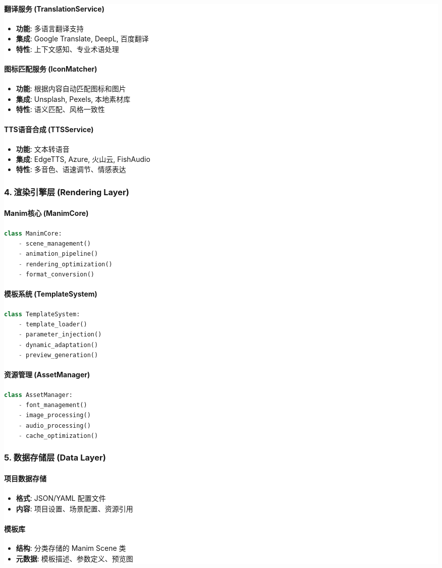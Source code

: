 #### 翻译服务 (TranslationService)
- **功能**: 多语言翻译支持
- **集成**: Google Translate, DeepL, 百度翻译
- **特性**: 上下文感知、专业术语处理

#### 图标匹配服务 (IconMatcher)
- **功能**: 根据内容自动匹配图标和图片
- **集成**: Unsplash, Pexels, 本地素材库
- **特性**: 语义匹配、风格一致性

#### TTS语音合成 (TTSService)
- **功能**: 文本转语音
- **集成**: EdgeTTS, Azure, 火山云, FishAudio
- **特性**: 多音色、语速调节、情感表达

### 4. 渲染引擎层 (Rendering Layer)

#### Manim核心 (ManimCore)
```python
class ManimCore:
    - scene_management()
    - animation_pipeline()
    - rendering_optimization()
    - format_conversion()
```

#### 模板系统 (TemplateSystem)
```python
class TemplateSystem:
    - template_loader()
    - parameter_injection()
    - dynamic_adaptation()
    - preview_generation()
```

#### 资源管理 (AssetManager)
```python
class AssetManager:
    - font_management()
    - image_processing()
    - audio_processing()
    - cache_optimization()
```

### 5. 数据存储层 (Data Layer)

#### 项目数据存储
- **格式**: JSON/YAML 配置文件
- **内容**: 项目设置、场景配置、资源引用

#### 模板库
- **结构**: 分类存储的 Manim Scene 类
- **元数据**: 模板描述、参数定义、预览图
